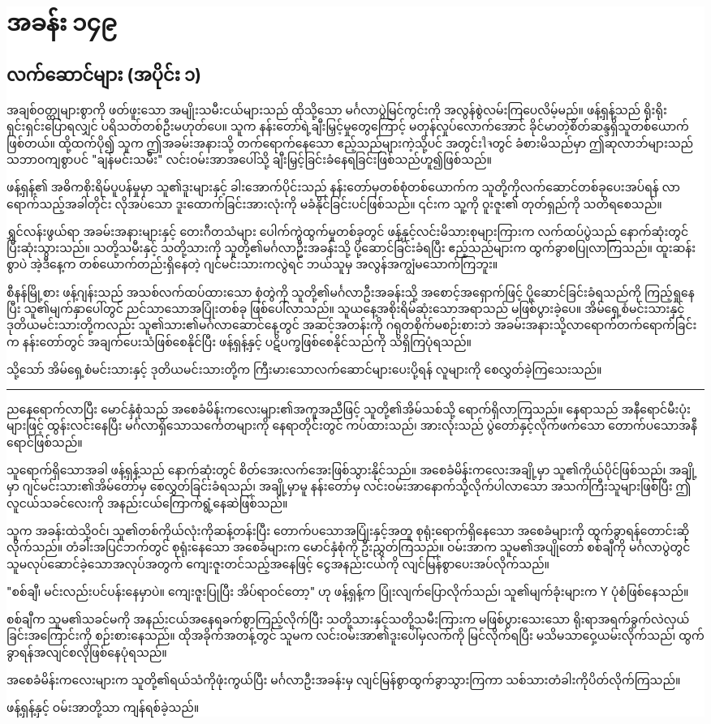 # အခန်း ၁၄၉

## လက်ဆောင်များ (အပိုင်း ၁)

အချစ်ဝတ္ထုများစွာကို ဖတ်ဖူးသော အမျိုးသမီးငယ်များသည် ထိုသို့သော မင်္ဂလာပွဲမြင်ကွင်းကို အလွန်စွဲလမ်းကြပေလိမ့်မည်။ ဖန့်ရှန့်သည် ရိုးရိုးရှင်းရှင်းပြောရလျှင် ပရိသတ်တစ်ဦးမဟုတ်ပေ။ သူက နန်းတော်ရဲ့ချီးမြှင့်မှုတွေကြောင့် မတုန်လှုပ်လောက်အောင် ခိုင်မာတဲ့စိတ်ဆန္ဒရှိသူတစ်ယောက်ဖြစ်တယ်။ ထို့ထက်ပို၍ သူက ဤအခမ်းအနားသို့ တက်ရောက်နေသော ဧည့်သည်များကဲ့သို့ပင် အတွင်းใจတွင် ခံစားမိသည်မှာ ဤဆုလာဘ်များသည် သဘာဝကျစွာပင် "ချန်မင်းသမီး" လင်းဝမ်းအာအပေါ်သို့ ချီးမြှင့်ခြင်းခံနေရခြင်းဖြစ်သည်ဟူ၍ဖြစ်သည်။

ဖန့်ရှန့်၏ အဓိကစိုးရိမ်ပူပန်မှုမှာ သူ၏ဒူးများနှင့် ခါးအောက်ပိုင်းသည် နန်းတော်မှတစ်စုံတစ်ယောက်က သူတို့ကိုလက်ဆောင်တစ်ခုပေးအပ်ရန် လာရောက်သည့်အခါတိုင်း လိုအပ်သော ဒူးထောက်ခြင်းအားလုံးကို မခံနိုင်ခြင်းပင်ဖြစ်သည်။ ၎င်းက သူ့ကို ဝူးဇူး၏ တုတ်ရှည်ကို သတိရစေသည်။

ရွှင်လန်းဖွယ်ရာ အခမ်းအနားများနှင့် တေးဂီတသံများ ပေါက်ကွဲထွက်မှုတစ်ခုတွင် ဖန့်နှင့်လင်းမိသားစုများကြားက လက်ထပ်ပွဲသည် နောက်ဆုံးတွင် ပြီးဆုံးသွားသည်။ သတို့သမီးနှင့် သတို့သားကို သူတို့၏မင်္ဂလာဦးအခန်းသို့ ပို့ဆောင်ခြင်းခံရပြီး ဧည့်သည်များက ထွက်ခွာစပြုလာကြသည်။ ထူးဆန်းစွာပဲ အဲ့ဒီနေ့က တစ်ယောက်တည်းရှိနေတဲ့ ဂျင်မင်းသားကလွဲရင် ဘယ်သူမှ အလွန်အကျွံမသောက်ကြဘူး။

စီနန်မြို့စား ဖန့်ဂျန်းသည် အသစ်လက်ထပ်ထားသော စုံတွဲကို သူတို့၏မင်္ဂလာဦးအခန်းသို့ အစောင့်အရှောက်ဖြင့် ပို့ဆောင်ခြင်းခံရသည်ကို ကြည့်ရှုနေပြီး သူ၏မျက်နှာပေါ်တွင် ညင်သာသောအပြုံးတစ်ခု ဖြစ်ပေါ်လာသည်။ သူယနေ့အစိုးရိမ်ဆုံးသောအရာသည် မဖြစ်ပွားခဲ့ပေ။ အိမ်ရှေ့စံမင်းသားနှင့် ဒုတိယမင်းသားတို့ကလည်း သူ၏သား၏မင်္ဂလာဆောင်နေ့တွင် အဆင့်အတန်းကို ဂရုတစိုက်မစဉ်းစားဘဲ အခမ်းအနားသို့လာရောက်တက်ရောက်ခြင်းက နန်းတော်တွင် အချက်ပေးသံဖြစ်စေနိုင်ပြီး ဖန့်ရှန့်နှင့် ပဋိပက္ခဖြစ်စေနိုင်သည်ကို သိရှိကြပုံရသည်။

သို့သော် အိမ်ရှေ့စံမင်းသားနှင့် ဒုတိယမင်းသားတို့က ကြီးမားသောလက်ဆောင်များပေးပို့ရန် လူများကို စေလွှတ်ခဲ့ကြသေးသည်။

---

ညနေရောက်လာပြီး မောင်နှံစုံသည် အစေခံမိန်းကလေးများ၏အကူအညီဖြင့် သူတို့၏အိမ်သစ်သို့ ရောက်ရှိလာကြသည်။ နေရာသည် အနီရောင်မီးပုံးများဖြင့် ထွန်းလင်းနေပြီး မင်္ဂလာရှိသောသင်္ကေတများကို နေရာတိုင်းတွင် ကပ်ထားသည်၊ အားလုံးသည် ပွဲတော်နှင့်လိုက်ဖက်သော တောက်ပသောအနီရောင်ဖြစ်သည်။

သူရောက်ရှိသောအခါ ဖန့်ရှန့်သည် နောက်ဆုံးတွင် စိတ်အေးလက်အေးဖြစ်သွားနိုင်သည်။ အစေခံမိန်းကလေးအချို့မှာ သူ၏ကိုယ်ပိုင်ဖြစ်သည်၊ အချို့မှာ ဂျင်မင်းသား၏အိမ်တော်မှ စေလွှတ်ခြင်းခံရသည်၊ အချို့မှာမူ နန်းတော်မှ လင်းဝမ်းအာနောက်သို့လိုက်ပါလာသော အသက်ကြီးသူများဖြစ်ပြီး ဤလူငယ်သခင်လေးကို အနည်းငယ်ကြောက်ရွံ့နေဆဲဖြစ်သည်။

သူက အခန်းထဲသို့ဝင်၊ သူ၏တစ်ကိုယ်လုံးကိုဆန့်တန်းပြီး တောက်ပသောအပြုံးနှင့်အတူ စုရုံးရောက်ရှိနေသော အစေခံများကို ထွက်ခွာရန်တောင်းဆိုလိုက်သည်။ တံခါးအပြင်ဘက်တွင် စုရုံးနေသော အစေခံများက မောင်နှံစုံကို ဦးညွှတ်ကြသည်။ ဝမ်းအာက သူမ၏အပျိုတော် စစ်ချီကို မင်္ဂလာပွဲတွင် သူမလုပ်ဆောင်ခဲ့သောအလုပ်အတွက် ကျေးဇူးတင်သည့်အနေဖြင့် ငွေအနည်းငယ်ကို လျင်မြန်စွာပေးအပ်လိုက်သည်။

"စစ်ချီ၊ မင်းလည်းပင်ပန်းနေမှာပဲ။ ကျေးဇူးပြုပြီး အိပ်ရာဝင်တော့" ဟု ဖန့်ရှန့်က ပြုံးလျက်ပြောလိုက်သည်၊ သူ၏မျက်ခုံးများက Y ပုံစံဖြစ်နေသည်။

စစ်ချီက သူမ၏သခင်မကို အနည်းငယ်အနေရခက်စွာကြည့်လိုက်ပြီး သတို့သားနှင့်သတို့သမီးကြားက မဖြစ်ပွားသေးသော ရိုးရာအရက်ခွက်လဲလှယ်ခြင်းအကြောင်းကို စဉ်းစားနေသည်။ ထိုအခိုက်အတန့်တွင် သူမက လင်းဝမ်းအာ၏ဒူးပေါ်မှလက်ကို မြင်လိုက်ရပြီး မသိမသာဝှေ့ယမ်းလိုက်သည်၊ ထွက်ခွာရန်အလျင်စလိုဖြစ်နေပုံရသည်။

အစေခံမိန်းကလေးများက သူတို့၏ရယ်သံကိုဖုံးကွယ်ပြီး မင်္ဂလာဦးအခန်းမှ လျင်မြန်စွာထွက်ခွာသွားကြကာ သစ်သားတံခါးကိုပိတ်လိုက်ကြသည်။

ဖန့်ရှန့်နှင့် ဝမ်းအာတို့သာ ကျန်ရစ်ခဲ့သည်။
